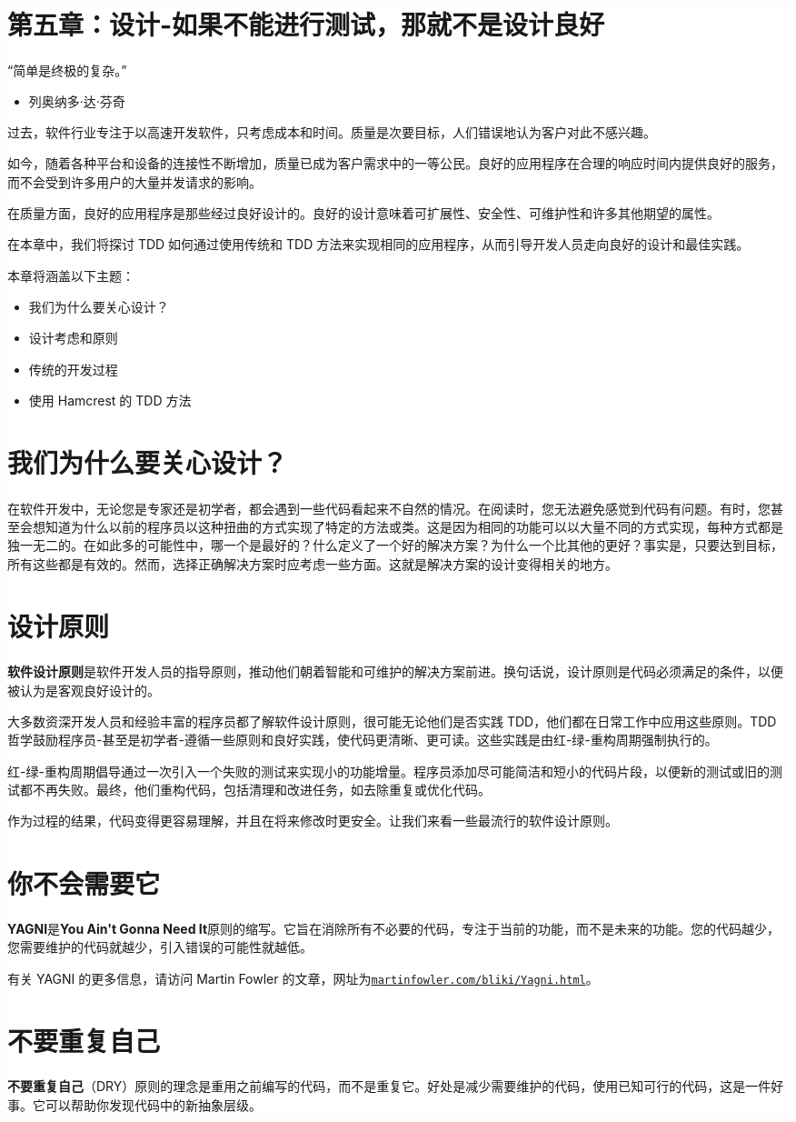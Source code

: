 # 第五章：设计-如果不能进行测试，那就不是设计良好

“简单是终极的复杂。”

- 列奥纳多·达·芬奇

过去，软件行业专注于以高速开发软件，只考虑成本和时间。质量是次要目标，人们错误地认为客户对此不感兴趣。

如今，随着各种平台和设备的连接性不断增加，质量已成为客户需求中的一等公民。良好的应用程序在合理的响应时间内提供良好的服务，而不会受到许多用户的大量并发请求的影响。

在质量方面，良好的应用程序是那些经过良好设计的。良好的设计意味着可扩展性、安全性、可维护性和许多其他期望的属性。

在本章中，我们将探讨 TDD 如何通过使用传统和 TDD 方法来实现相同的应用程序，从而引导开发人员走向良好的设计和最佳实践。

本章将涵盖以下主题：

+   我们为什么要关心设计？

+   设计考虑和原则

+   传统的开发过程

+   使用 Hamcrest 的 TDD 方法

# 我们为什么要关心设计？

在软件开发中，无论您是专家还是初学者，都会遇到一些代码看起来不自然的情况。在阅读时，您无法避免感觉到代码有问题。有时，您甚至会想知道为什么以前的程序员以这种扭曲的方式实现了特定的方法或类。这是因为相同的功能可以以大量不同的方式实现，每种方式都是独一无二的。在如此多的可能性中，哪一个是最好的？什么定义了一个好的解决方案？为什么一个比其他的更好？事实是，只要达到目标，所有这些都是有效的。然而，选择正确解决方案时应考虑一些方面。这就是解决方案的设计变得相关的地方。

# 设计原则

**软件设计原则**是软件开发人员的指导原则，推动他们朝着智能和可维护的解决方案前进。换句话说，设计原则是代码必须满足的条件，以便被认为是客观良好设计的。

大多数资深开发人员和经验丰富的程序员都了解软件设计原则，很可能无论他们是否实践 TDD，他们都在日常工作中应用这些原则。TDD 哲学鼓励程序员-甚至是初学者-遵循一些原则和良好实践，使代码更清晰、更可读。这些实践是由红-绿-重构周期强制执行的。

红-绿-重构周期倡导通过一次引入一个失败的测试来实现小的功能增量。程序员添加尽可能简洁和短小的代码片段，以便新的测试或旧的测试都不再失败。最终，他们重构代码，包括清理和改进任务，如去除重复或优化代码。

作为过程的结果，代码变得更容易理解，并且在将来修改时更安全。让我们来看一些最流行的软件设计原则。

# 你不会需要它

**YAGNI**是**You Ain't Gonna Need It**原则的缩写。它旨在消除所有不必要的代码，专注于当前的功能，而不是未来的功能。您的代码越少，您需要维护的代码就越少，引入错误的可能性就越低。

有关 YAGNI 的更多信息，请访问 Martin Fowler 的文章，网址为[`martinfowler.com/bliki/Yagni.html`](http://martinfowler.com/bliki/Yagni.html)。

# 不要重复自己

**不要重复自己**（DRY）原则的理念是重用之前编写的代码，而不是重复它。好处是减少需要维护的代码，使用已知可行的代码，这是一件好事。它可以帮助你发现代码中的新抽象层级。
